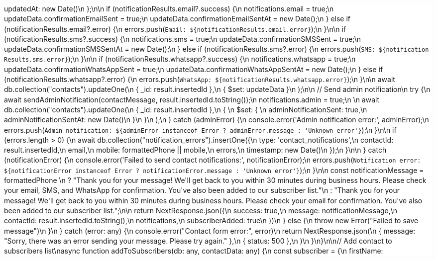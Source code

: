 updatedAt: new Date()\n        };\n\n        if (notificationResults.email?.success) {\n          notifications.email = true;\n          updateData.confirmationEmailSent = true;\n          updateData.confirmationEmailSentAt = new Date();\n        } else if (notificationResults.email?.error) {\n          errors.push(`Email: ${notificationResults.email.error}`);\n        }\n\n        if (notificationResults.sms?.success) {\n          notifications.sms = true;\n          updateData.confirmationSMSSent = true;\n          updateData.confirmationSMSSentAt = new Date();\n        } else if (notificationResults.sms?.error) {\n          errors.push(`SMS: ${notificationResults.sms.error}`);\n        }\n\n        if (notificationResults.whatsapp?.success) {\n          notifications.whatsapp = true;\n          updateData.confirmationWhatsAppSent = true;\n          updateData.confirmationWhatsAppSentAt = new Date();\n        } else if (notificationResults.whatsapp?.error) {\n          errors.push(`WhatsApp: ${notificationResults.whatsapp.error}`);\n        }\n\n        await db.collection(\"contacts\").updateOne(\n          { _id: result.insertedId },\n          { $set: updateData }\n        );\n\n        // Send admin notification\n        try {\n          await sendAdminNotification(contactMessage, result.insertedId.toString());\n          notifications.admin = true;\n          \n          await db.collection(\"contacts\").updateOne(\n            { _id: result.insertedId },\n            { \n              $set: { \n                adminNotificationSent: true,\n                adminNotificationSentAt: new Date()\n              }\n            }\n          );\n        } catch (adminError) {\n          console.error('Admin notification error:', adminError);\n          errors.push(`Admin notification: ${adminError instanceof Error ? adminError.message : 'Unknown error'}`);\n        }\n\n        if (errors.length > 0) {\n          await db.collection(\"notification_errors\").insertOne({\n            type: 'contact_notifications',\n            contactId: result.insertedId,\n            email,\n            mobile: formattedPhone || mobile,\n            errors,\n            timestamp: new Date()\n          });\n        }\n\n      } catch (notificationError) {\n        console.error('Failed to send contact notifications:', notificationError);\n        errors.push(`Notification error: ${notificationError instanceof Error ? notificationError.message : 'Unknown error'}`);\n      }\n\n      const notificationMessage = formattedPhone \n        ? \"Thank you for your message! We'll get back to you within 30 minutes during business hours. Please check your email, SMS, and WhatsApp for confirmation. You've also been added to our subscriber list.\"\n        : \"Thank you for your message! We'll get back to you within 30 minutes during business hours. Please check your email for confirmation. You've also been added to our subscriber list.\";\n\n      return NextResponse.json({\n        success: true,\n        message: notificationMessage,\n        contactId: result.insertedId.toString(),\n        notifications,\n        subscriberAdded: true\n      })\n    } else {\n      throw new Error(\"Failed to save message\")\n    }\n  } catch (error: any) {\n    console.error(\"Contact form error:\", error)\n    return NextResponse.json(\n      { message: \"Sorry, there was an error sending your message. Please try again.\" },\n      { status: 500 },\n    )\n  }\n}\n\n// Add contact to subscribers list\nasync function addToSubscribers(db: any, contactData: any) {\n  const subscriber = {\n    firstName: